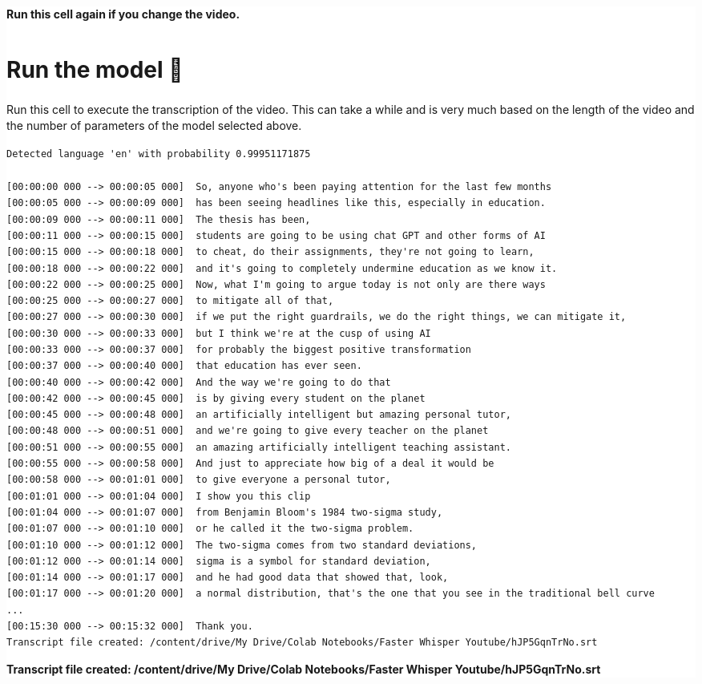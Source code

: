 
**Run this cell again if you change the video.**

# **Run the model** 🚀

Run this cell to execute the transcription of the video. This can take a while and is very much based on the length of the video and the number of parameters of the model selected above.

```
Detected language 'en' with probability 0.99951171875

[00:00:00 000 --> 00:00:05 000]  So, anyone who's been paying attention for the last few months
[00:00:05 000 --> 00:00:09 000]  has been seeing headlines like this, especially in education.
[00:00:09 000 --> 00:00:11 000]  The thesis has been,
[00:00:11 000 --> 00:00:15 000]  students are going to be using chat GPT and other forms of AI
[00:00:15 000 --> 00:00:18 000]  to cheat, do their assignments, they're not going to learn,
[00:00:18 000 --> 00:00:22 000]  and it's going to completely undermine education as we know it.
[00:00:22 000 --> 00:00:25 000]  Now, what I'm going to argue today is not only are there ways
[00:00:25 000 --> 00:00:27 000]  to mitigate all of that,
[00:00:27 000 --> 00:00:30 000]  if we put the right guardrails, we do the right things, we can mitigate it,
[00:00:30 000 --> 00:00:33 000]  but I think we're at the cusp of using AI
[00:00:33 000 --> 00:00:37 000]  for probably the biggest positive transformation
[00:00:37 000 --> 00:00:40 000]  that education has ever seen.
[00:00:40 000 --> 00:00:42 000]  And the way we're going to do that
[00:00:42 000 --> 00:00:45 000]  is by giving every student on the planet
[00:00:45 000 --> 00:00:48 000]  an artificially intelligent but amazing personal tutor,
[00:00:48 000 --> 00:00:51 000]  and we're going to give every teacher on the planet
[00:00:51 000 --> 00:00:55 000]  an amazing artificially intelligent teaching assistant.
[00:00:55 000 --> 00:00:58 000]  And just to appreciate how big of a deal it would be
[00:00:58 000 --> 00:01:01 000]  to give everyone a personal tutor,
[00:01:01 000 --> 00:01:04 000]  I show you this clip
[00:01:04 000 --> 00:01:07 000]  from Benjamin Bloom's 1984 two-sigma study,
[00:01:07 000 --> 00:01:10 000]  or he called it the two-sigma problem.
[00:01:10 000 --> 00:01:12 000]  The two-sigma comes from two standard deviations,
[00:01:12 000 --> 00:01:14 000]  sigma is a symbol for standard deviation,
[00:01:14 000 --> 00:01:17 000]  and he had good data that showed that, look,
[00:01:17 000 --> 00:01:20 000]  a normal distribution, that's the one that you see in the traditional bell curve
...
[00:15:30 000 --> 00:15:32 000]  Thank you.
Transcript file created: /content/drive/My Drive/Colab Notebooks/Faster Whisper Youtube/hJP5GqnTrNo.srt
```

**Transcript file created: /content/drive/My Drive/Colab Notebooks/Faster Whisper Youtube/hJP5GqnTrNo.srt**
